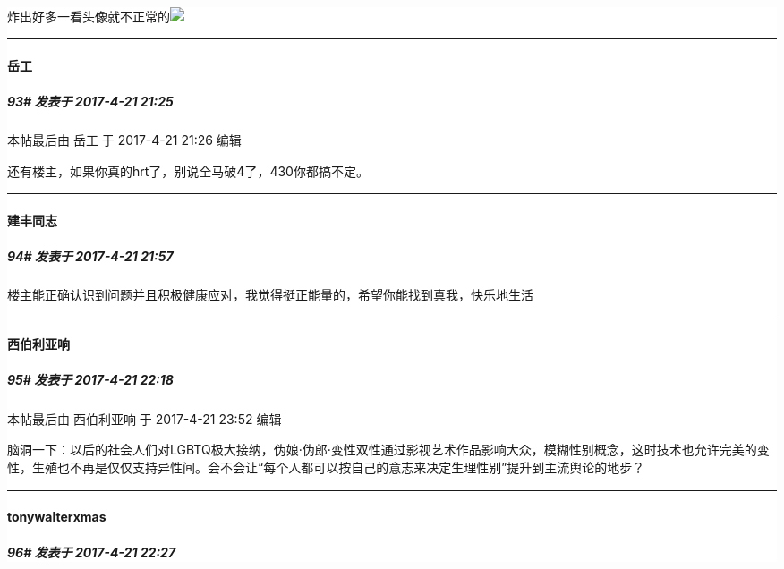 


炸出好多一看头像就不正常的<img src="https://static.saraba1st.com/image/smiley/face2017/037.png" referrerpolicy="no-referrer">







-----

####  岳工  
##### 93#       发表于 2017-4-21 21:25



 本帖最后由 岳工 于 2017-4-21 21:26 编辑 

还有楼主，如果你真的hrt了，别说全马破4了，430你都搞不定。







-----

####  建丰同志  
##### 94#       发表于 2017-4-21 21:57




楼主能正确认识到问题并且积极健康应对，我觉得挺正能量的，希望你能找到真我，快乐地生活







-----

####  西伯利亚响  
##### 95#       发表于 2017-4-21 22:18



 本帖最后由 西伯利亚响 于 2017-4-21 23:52 编辑 

脑洞一下：以后的社会人们对LGBTQ极大接纳，伪娘·伪郎·变性双性通过影视艺术作品影响大众，模糊性别概念，这时技术也允许完美的变性，生殖也不再是仅仅支持异性间。会不会让“每个人都可以按自己的意志来决定生理性别”提升到主流舆论的地步？







-----

####  tonywalterxmas  
##### 96#       发表于 2017-4-21 22:27



